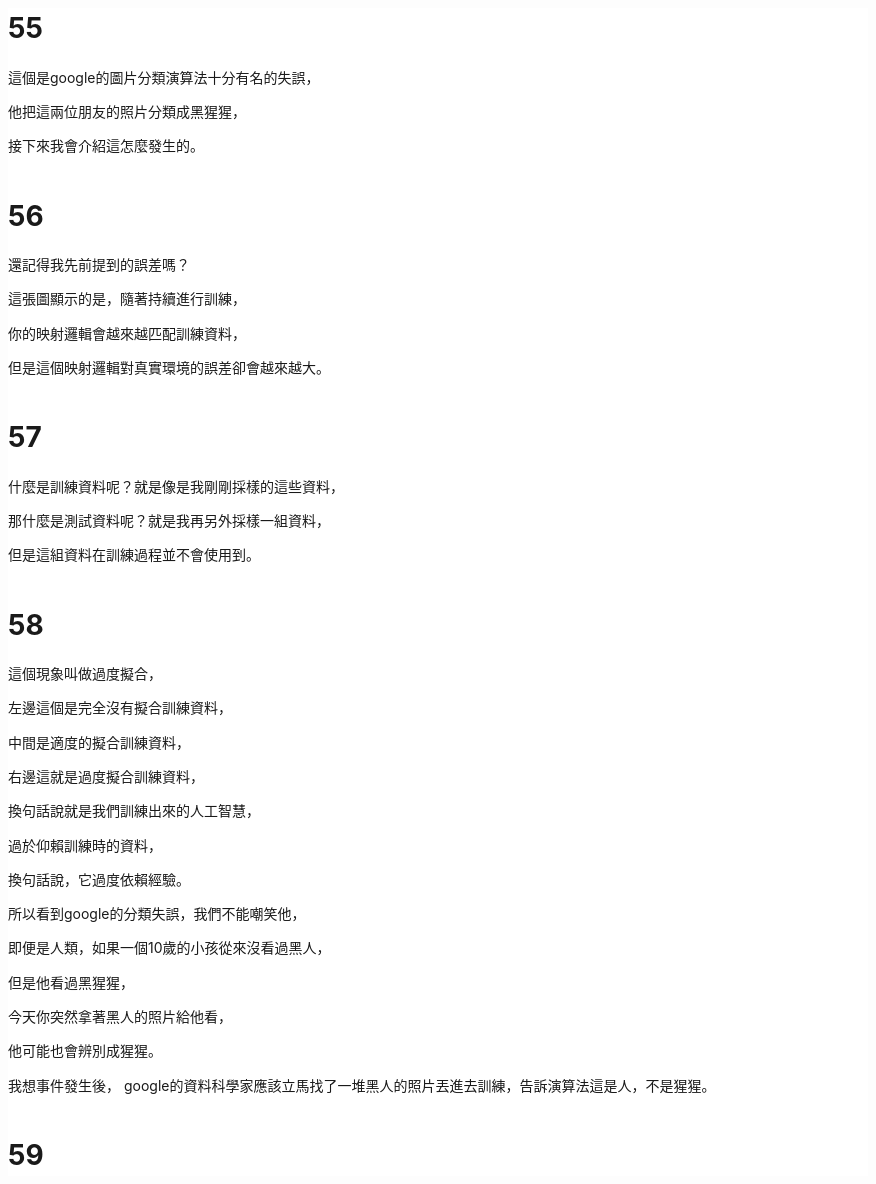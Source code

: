 # 55

這個是google的圖片分類演算法十分有名的失誤，

他把這兩位朋友的照片分類成黑猩猩，

接下來我會介紹這怎麼發生的。

# 56

還記得我先前提到的誤差嗎？

這張圖顯示的是，隨著持續進行訓練，

你的映射邏輯會越來越匹配訓練資料，

但是這個映射邏輯對真實環境的誤差卻會越來越大。

# 57

什麼是訓練資料呢？就是像是我剛剛採樣的這些資料，

那什麼是測試資料呢？就是我再另外採樣一組資料，

但是這組資料在訓練過程並不會使用到。

# 58

這個現象叫做過度擬合，

左邊這個是完全沒有擬合訓練資料，

中間是適度的擬合訓練資料，

右邊這就是過度擬合訓練資料，

換句話說就是我們訓練出來的人工智慧，

過於仰賴訓練時的資料，

換句話說，它過度依賴經驗。

所以看到google的分類失誤，我們不能嘲笑他，

即便是人類，如果一個10歲的小孩從來沒看過黑人，

但是他看過黑猩猩，

今天你突然拿著黑人的照片給他看，

他可能也會辨別成猩猩。

我想事件發生後， google的資料科學家應該立馬找了一堆黑人的照片丟進去訓練，告訴演算法這是人，不是猩猩。

# 59

